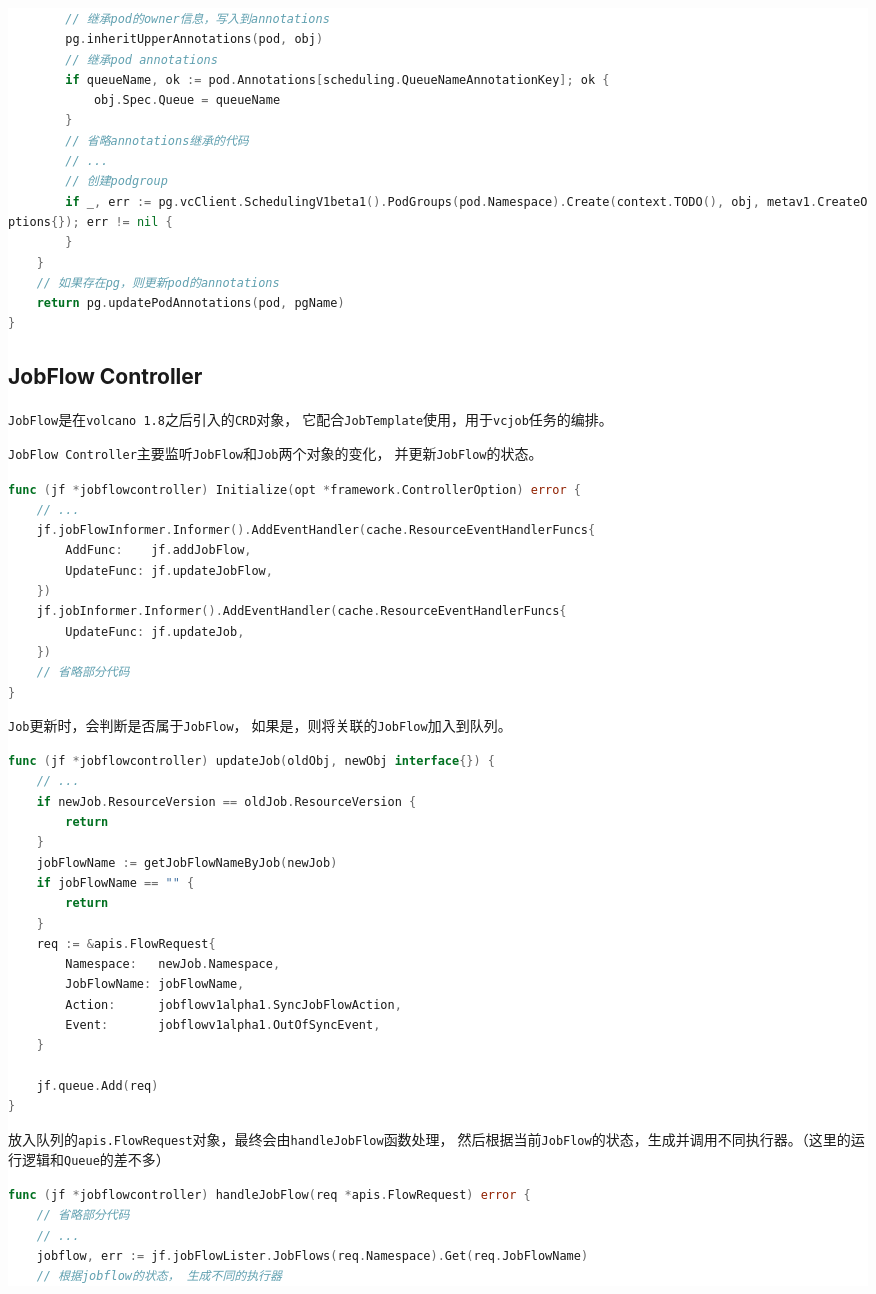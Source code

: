 ```go
        // 继承pod的owner信息，写入到annotations
		pg.inheritUpperAnnotations(pod, obj)
		// 继承pod annotations
		if queueName, ok := pod.Annotations[scheduling.QueueNameAnnotationKey]; ok {
			obj.Spec.Queue = queueName
		}
        // 省略annotations继承的代码
        // ...
        // 创建podgroup
		if _, err := pg.vcClient.SchedulingV1beta1().PodGroups(pod.Namespace).Create(context.TODO(), obj, metav1.CreateOptions{}); err != nil {
		}
	}
    // 如果存在pg，则更新pod的annotations
	return pg.updatePodAnnotations(pod, pgName)
}
```
## JobFlow Controller
`JobFlow`是在`volcano 1.8`之后引入的`CRD`对象， 它配合`JobTemplate`使用，用于`vcjob`任务的编排。

`JobFlow Controller`主要监听`JobFlow`和`Job`两个对象的变化， 并更新`JobFlow`的状态。
```go
func (jf *jobflowcontroller) Initialize(opt *framework.ControllerOption) error {
    // ...
	jf.jobFlowInformer.Informer().AddEventHandler(cache.ResourceEventHandlerFuncs{
		AddFunc:    jf.addJobFlow,
		UpdateFunc: jf.updateJobFlow,
	})
    jf.jobInformer.Informer().AddEventHandler(cache.ResourceEventHandlerFuncs{
		UpdateFunc: jf.updateJob,
	})
    // 省略部分代码
}
```
`Job`更新时，会判断是否属于`JobFlow`， 如果是，则将关联的`JobFlow`加入到队列。
```go
func (jf *jobflowcontroller) updateJob(oldObj, newObj interface{}) {
	// ...
	if newJob.ResourceVersion == oldJob.ResourceVersion {
		return
	}
	jobFlowName := getJobFlowNameByJob(newJob)
	if jobFlowName == "" {
		return
	}
	req := &apis.FlowRequest{
		Namespace:   newJob.Namespace,
		JobFlowName: jobFlowName,
		Action:      jobflowv1alpha1.SyncJobFlowAction,
		Event:       jobflowv1alpha1.OutOfSyncEvent,
	}

	jf.queue.Add(req)
}
```
放入队列的`apis.FlowRequest`对象，最终会由`handleJobFlow`函数处理， 然后根据当前`JobFlow`的状态，生成并调用不同执行器。（这里的运行逻辑和`Queue`的差不多）
```go
func (jf *jobflowcontroller) handleJobFlow(req *apis.FlowRequest) error {
    // 省略部分代码
    // ...
	jobflow, err := jf.jobFlowLister.JobFlows(req.Namespace).Get(req.JobFlowName)
    // 根据jobflow的状态， 生成不同的执行器
```
